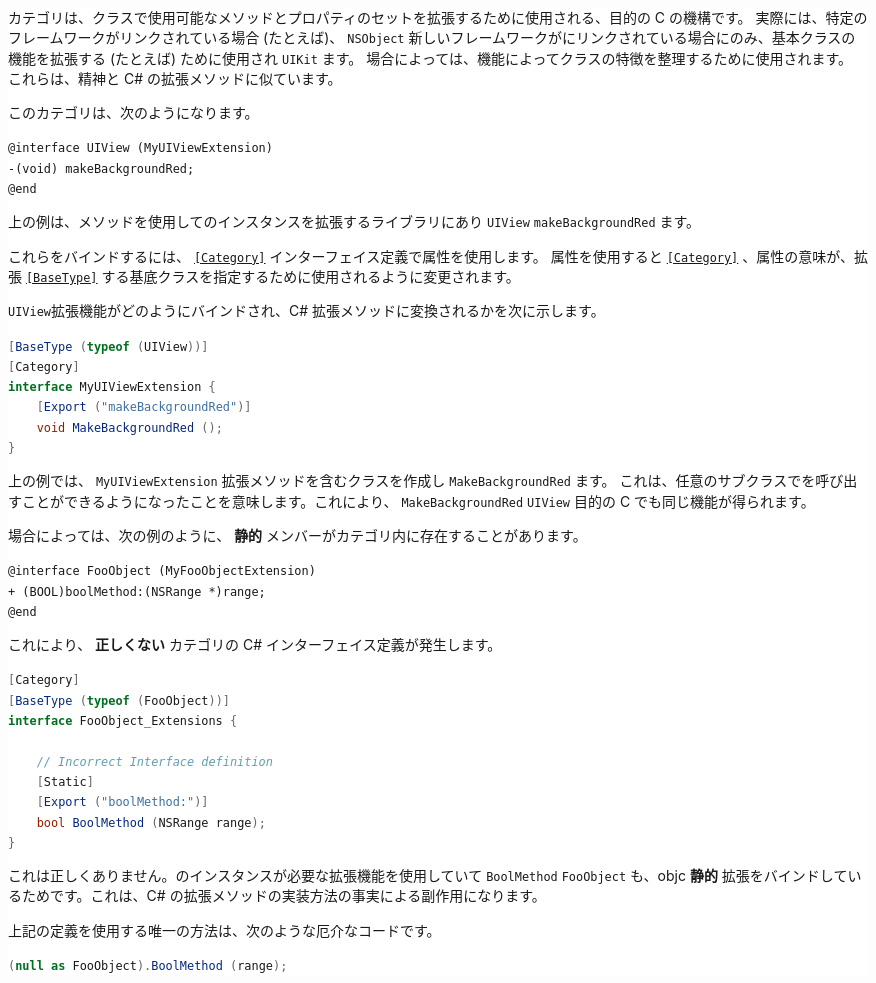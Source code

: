 カテゴリは、クラスで使用可能なメソッドとプロパティのセットを拡張するために使用される、目的の C の機構です。   実際には、特定のフレームワークがリンクされている場合 (たとえば)、 `NSObject` 新しいフレームワークがにリンクされている場合にのみ、基本クラスの機能を拡張する (たとえば) ために使用され `UIKit` ます。   場合によっては、機能によってクラスの特徴を整理するために使用されます。   これらは、精神と C# の拡張メソッドに似ています。

このカテゴリは、次のようになります。

```objc
@interface UIView (MyUIViewExtension)
-(void) makeBackgroundRed;
@end
```

上の例は、メソッドを使用してのインスタンスを拡張するライブラリにあり `UIView` `makeBackgroundRed` ます。

これらをバインドするには、 [`[Category]`](#CategoryAttribute) インターフェイス定義で属性を使用します。   属性を使用すると [`[Category]`](#CategoryAttribute) 、属性の意味が、拡張 [`[BaseType]`](#BaseTypeAttribute) する基底クラスを指定するために使用されるように変更されます。

`UIView`拡張機能がどのようにバインドされ、C# 拡張メソッドに変換されるかを次に示します。

```csharp
[BaseType (typeof (UIView))]
[Category]
interface MyUIViewExtension {
    [Export ("makeBackgroundRed")]
    void MakeBackgroundRed ();
}
```

上の例では、 `MyUIViewExtension` 拡張メソッドを含むクラスを作成し `MakeBackgroundRed` ます。   これは、任意のサブクラスでを呼び出すことができるようになったことを意味します。これにより、 `MakeBackgroundRed` `UIView` 目的の C でも同じ機能が得られます。

場合によっては、次の例のように、 **静的** メンバーがカテゴリ内に存在することがあります。

```objc
@interface FooObject (MyFooObjectExtension)
+ (BOOL)boolMethod:(NSRange *)range;
@end
```

これにより、 **正しくない** カテゴリの C# インターフェイス定義が発生します。

```csharp
[Category]
[BaseType (typeof (FooObject))]
interface FooObject_Extensions {

    // Incorrect Interface definition
    [Static]
    [Export ("boolMethod:")]
    bool BoolMethod (NSRange range);
}
```

これは正しくありません。のインスタンスが必要な拡張機能を使用していて `BoolMethod` `FooObject` も、objc **静的** 拡張をバインドしているためです。これは、C# の拡張メソッドの実装方法の事実による副作用になります。

上記の定義を使用する唯一の方法は、次のような厄介なコードです。

```csharp
(null as FooObject).BoolMethod (range);
```
